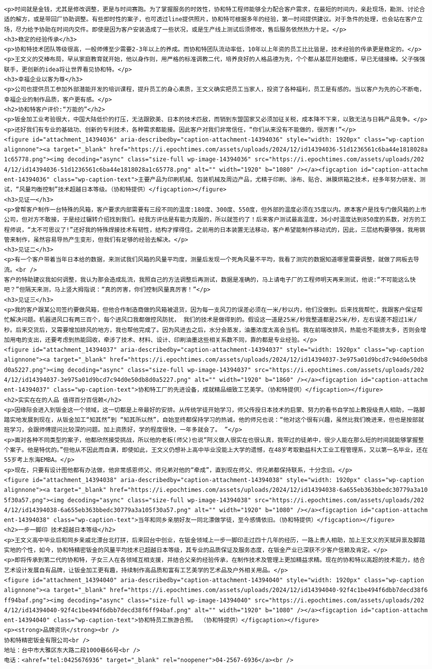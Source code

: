 ```
<p>时间就是金钱，尤其是修改调整，更是与时间赛跑。为了掌握服务的时效性，协和特工程师能够全力配合客户需求，在最短的时间内，亲赴现场，勘测、讨论合适的解方，或是带回厂协助调整。有些即时性的案子，也可透过line提供照片，协和特可根据多年的经验，第一时间提供建议。对于急件的处理，也会站在客户立场，尽力给予协助在时间内交件。即使是因为客户安装造成了一些状况，或是生产线上测试后须修改，售后服务依然热力十足。</p>
<h3>稳定的经验传承</h3>
<p>协和特技术团队等级很高，一般师傅至少需要2-3年以上的养成。而协和特团队流动率低，10年以上年资的员工比比皆是，技术经验的传承更是稳定的。</p>
<p>王文义的交棒布局，早从家庭教育就开始，他以身作则，用严格的标准调教二代，培养良好的人格品德为先，个个都从基层开始磨练，早已无缝接棒。父子强强联手，更创新的idea将让世界看见协和特。</p>
<h3>幸福企业以客为尊</h3>
<p>公司也提供员工参加外部潜能开发的培训课程，提升员工的身心素质，王文义确实把员工当家人，投资了各种福利，员工是有感的。当以客户为先的心不断电，幸福企业的制作品质，客户更有感。</p>
<h2>协和特客户评价:“万能的”</h2>
<p>钣金加工业考验很大，中国大陆低价的打压，无法跟欧美、日本的技术匹敌，而销到东盟国家又必须加征关税，成本降不下来，以致无法与日韩产品竞争。</p>
<p>还好我们有专业的基础功、创新的专利技术，各种需求都能接。因此客户对我们非常信任，“你们从来没有不能做的，很厉害!”</p>
<figure id="attachment_14394036" aria-describedby="caption-attachment-14394036" style="width: 1920px" class="wp-caption alignnone"><a target="_blank" href="https://i.epochtimes.com/assets/uploads/2024/12/id14394036-51d1236561c6ba44e1818028a1c65778.png"><img decoding="async" class="size-full wp-image-14394036" src="https://i.epochtimes.com/assets/uploads/2024/12/id14394036-51d1236561c6ba44e1818028a1c65778.png" alt="" width="1920" b="1080" /></a><figcaption id="caption-attachment-14394036" class="wp-caption-text">主要产品为印刷机械、包装机械及周边产品，尤精于印刷、涂布、贴合、淋膜烘箱之技术，经多年努力研发、测试，“风量均衡控制”技术超越日本等级。（协和特提供）</figcaption></figure>
<h3>见证一</h3>
<p>曾帮客户制作一台特殊的风箱，客户要求内部需要有三段不同的温度:180度、300度、550度，但外部的温度必须在35度以内。原本客户是找专门做风箱的上市公司，但对方不敢接，于是经过辗转介绍找到我们。经我方评估是有能力克服的，所以就签约了！后来客户测试最高温度，36小时温度达到850度的系数，对方的工程师说，“太不可思议了!”还好我的特殊焊接技术有韧性，结构才撑得住。之前用的日本装置无法移动，客户希望能制作移动式的，因此，三层结构要够强，我用钢管来制作，虽然容易导热产生变形，但我们有足够的经验去解决。</p>
<h3>见证二</h3>
<p>有一个客户带着当年日本给的数据，来测试我们风箱的风量平均度，测量后发现一个死角风量不平均，我看了测完的数据知道哪里需要调整，就做了网板去导流。<br />
客户的特助建议我如何调整，我认为那会造成乱流，我照自己的方法调整后再测试，数据是准确的，马上请电子厂的工程师明天再来测试，他说:“不可能这么快吧？”但隔天来测，马上竖大拇指说：“真的厉害，你们控制风量真厉害！”</p>
<h3>见证三</h3>
<p>我的客户跟某公司签约要做风箱，但他合作制造商做的风箱被退货，因为每一支风刀的误差必须在一米/秒以内，他们没做到。后来找我帮忙，我跟客户保证帮忙解决问题。机器进风口有两三百个，每个进风口我都做控风防扰， 我们的技术是做得到的。假设这一道是25米/秒我整道都是25米/秒，左右误差不超过1米/秒。后来交货后，又需要增加排风的地方，我也帮他完成了。因为风进去之后，水分会蒸发，油墨浓度太高会当机。我在前端改排风，热能也不能排太多，否则会增加用电的支出，还要考虑到热能回收，牵涉了技术、材料、设计、印刷油墨这些相关系数不同，靠的都是专业经验。</p>
<figure id="attachment_14394037" aria-describedby="caption-attachment-14394037" style="width: 1920px" class="wp-caption alignnone"><a target="_blank" href="https://i.epochtimes.com/assets/uploads/2024/12/id14394037-3e975a01d9bcd7c94d0e50db8d0a5227.png"><img decoding="async" class="size-full wp-image-14394037" src="https://i.epochtimes.com/assets/uploads/2024/12/id14394037-3e975a01d9bcd7c94d0e50db8d0a5227.png" alt="" width="1920" b="1860" /></a><figcaption id="caption-attachment-14394037" class="wp-caption-text">协和特工厂的先进设备，成就精品细致工艺美学。（协和特提供）</figcaption></figure>
<h2>实实在在的人品 值得百分百信赖</h2>
<p>因缘际会进入到钣金这一个领域，这一切都是上帝最好的安排。从传统学徒开始学习，师父传授日本技术的启蒙、努力的看书自学加上教授级贵人相助，一路脚踏实地发展到现在，从钣金加工“知其然”到 “知其所以然”，自始至终都保持学习的热诚，他的师兄也说：“他对这个很有兴趣，虽然比我们晚进来，但也是按部就班学习，会跟师傅提问比较深的问题。加上资质好，学的程度很快，一年多就会了。 ”</p>
<p>面对各种不同类型的案子，他都欣然接受挑战，所以他的老板(师父)也说“阿义做人很实在也很认真，我带过的徒弟中，很少人能在那么短的时间就能够掌握整个案子。他是特优的。”但他从不因此而自满，即使如此，王文义仍想补上高中毕业没能上大学的遗憾，在48岁考取勤益科大工业工程管理系，又以第一名毕业，还在55岁考上东海EMBA。</p>
<p>现在，只要有设计图他都有办法做，他非常感恩师父、师兄弟对他的“牵成”，直到现在师父、师兄弟都保持联系，十分念旧。</p>
<figure id="attachment_14394038" aria-describedby="caption-attachment-14394038" style="width: 1920px" class="wp-caption alignnone"><a target="_blank" href="https://i.epochtimes.com/assets/uploads/2024/12/id14394038-6a655eb363bbedc30779a3a105f30a57.png"><img decoding="async" class="size-full wp-image-14394038" src="https://i.epochtimes.com/assets/uploads/2024/12/id14394038-6a655eb363bbedc30779a3a105f30a57.png" alt="" width="1920" b="1080" /></a><figcaption id="caption-attachment-14394038" class="wp-caption-text">当年和同乡亲朋好友一同北漂做学徒，至今感情依旧。（协和特提供）</figcaption></figure>
<h2>一步一脚印 技术超越日本等级</h2>
<p>王文义高中毕业后和同乡亲戚北漂台北打拼，后来回台中创业，在钣金领域上一步一脚印走过四十几年的经历，一路上贵人相助，加上王文义的天赋异禀及脚踏实地的个性，如今，协和特精密钣金的风量平均技术已超越日本等级，其专业的品质保证及服务态度，在钣金产业已深获不少客户信赖及肯定。</p>
<p>即将传承到第二代的协和特，子女三人在各领域互相支援，并结合父亲的经验传承，在制作技术及管理上更加精益求精。现在的协和特以高超的技术能力，结合艺术设计发展自有品牌，让钣金加工更有趣，持续制作高品质和富有工艺美学的艺术品及户外相关用品。</p>
<figure id="attachment_14394040" aria-describedby="caption-attachment-14394040" style="width: 1920px" class="wp-caption alignnone"><a target="_blank" href="https://i.epochtimes.com/assets/uploads/2024/12/id14394040-92f4c1be494f6dbb7decd38f6ff94baf.png"><img decoding="async" class="size-full wp-image-14394040" src="https://i.epochtimes.com/assets/uploads/2024/12/id14394040-92f4c1be494f6dbb7decd38f6ff94baf.png" alt="" width="1920" b="1080" /></a><figcaption id="caption-attachment-14394040" class="wp-caption-text">协和特员工旅游合照。 （协和特提供）</figcaption></figure>
<p><strong>品牌资讯</strong><br />
协和特精密钣金有限公司<br />
地址：台中市大雅区东大路二段1000巷66号<br />
电话：<ahref="tel:0425676936" target="_blank" rel="noopener">04-2567-6936</a><br />
```